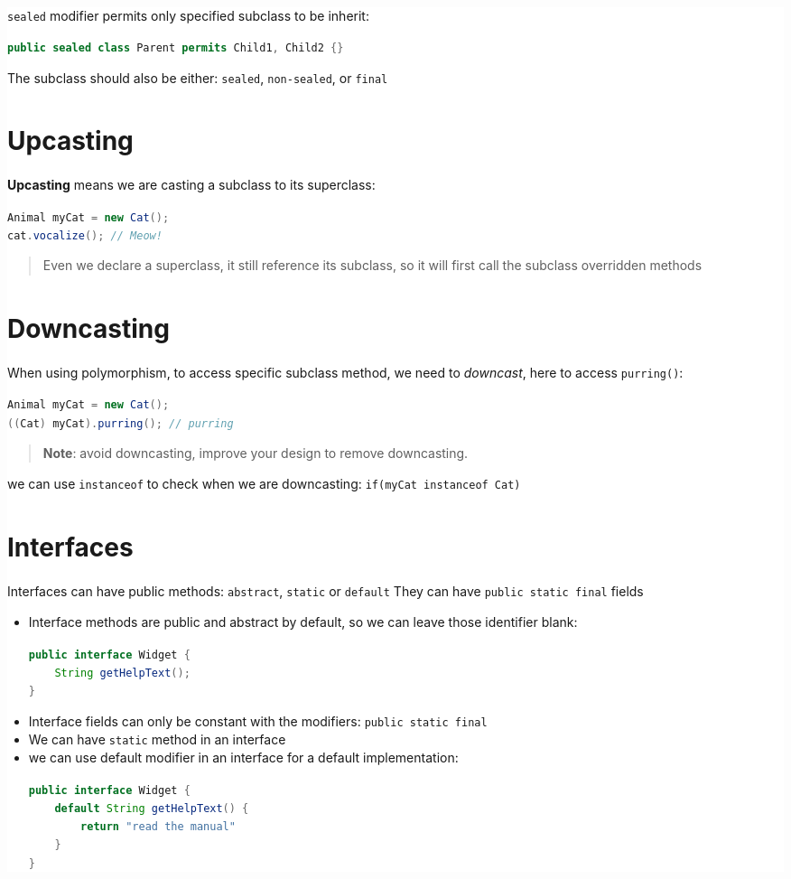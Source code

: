`sealed` modifier permits only specified subclass to be inherit:

```java
public sealed class Parent permits Child1, Child2 {}
```

The subclass should also be either: `sealed`, `non-sealed`, or `final`

# Upcasting

**Upcasting** means we are casting a subclass to its superclass:

```java
Animal myCat = new Cat();
cat.vocalize(); // Meow!
```

> Even we declare a superclass, it still reference its subclass, so it will first call the subclass overridden methods

# Downcasting

When using polymorphism, to access specific subclass method, we need to *downcast*, here to access `purring()`:

```java
Animal myCat = new Cat();
((Cat) myCat).purring(); // purring
```

> **Note**: avoid downcasting, improve your design to remove downcasting.

we can use `instanceof` to check when we are downcasting: `if(myCat instanceof Cat)`

# Interfaces
Interfaces can have public methods: `abstract`, `static` or `default`
They can have `public static final` fields

- Interface methods are public and abstract by default, so we can leave those identifier blank:
	```java
	public interface Widget {
		String getHelpText();
	}
	```
- Interface fields can only be constant with the modifiers: `public static final`
- We can have `static` method in an interface
- we can use default modifier in an interface for a default implementation:
	```java
	public interface Widget {
		default String getHelpText() {
			return "read the manual"
		}
	}
	```
